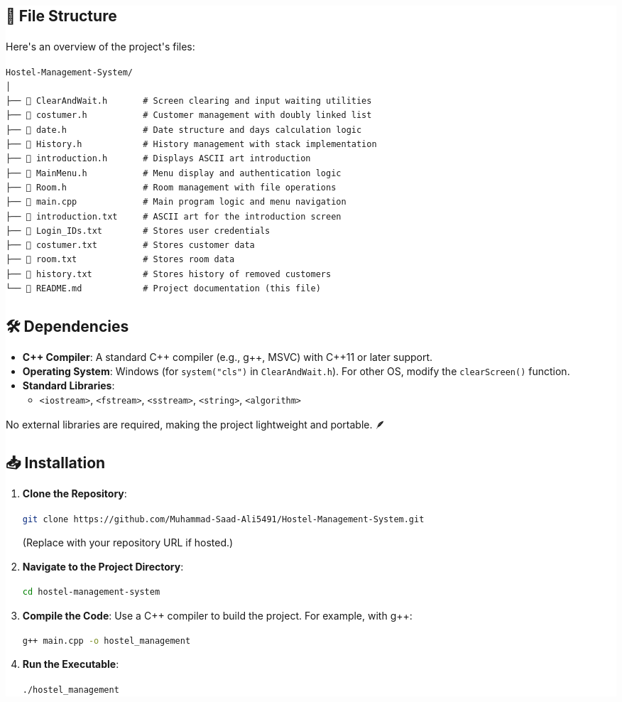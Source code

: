 ## 📂 File Structure
Here's an overview of the project's files:

```
Hostel-Management-System/
│
├── 📜 ClearAndWait.h       # Screen clearing and input waiting utilities
├── 📜 costumer.h           # Customer management with doubly linked list
├── 📜 date.h               # Date structure and days calculation logic
├── 📜 History.h            # History management with stack implementation
├── 📜 introduction.h       # Displays ASCII art introduction
├── 📜 MainMenu.h           # Menu display and authentication logic
├── 📜 Room.h               # Room management with file operations
├── 📜 main.cpp             # Main program logic and menu navigation
├── 📜 introduction.txt     # ASCII art for the introduction screen
├── 📜 Login_IDs.txt        # Stores user credentials
├── 📜 costumer.txt         # Stores customer data
├── 📜 room.txt             # Stores room data
├── 📜 history.txt          # Stores history of removed customers
└── 📜 README.md            # Project documentation (this file)
```

## 🛠️ Dependencies
- **C++ Compiler**: A standard C++ compiler (e.g., g++, MSVC) with C++11 or later support.
- **Operating System**: Windows (for `system("cls")` in `ClearAndWait.h`). For other OS, modify the `clearScreen()` function.
- **Standard Libraries**:
  - `<iostream>`, `<fstream>`, `<sstream>`, `<string>`, `<algorithm>`

No external libraries are required, making the project lightweight and portable. 🪶

## 📥 Installation
1. **Clone the Repository**:
   ```bash
   git clone https://github.com/Muhammad-Saad-Ali5491/Hostel-Management-System.git
   ```
   (Replace with your repository URL if hosted.)

2. **Navigate to the Project Directory**:
   ```bash
   cd hostel-management-system
   ```

3. **Compile the Code**:
   Use a C++ compiler to build the project. For example, with g++:
   ```bash
   g++ main.cpp -o hostel_management
   ```

4. **Run the Executable**:
   ```bash
   ./hostel_management
   ```
